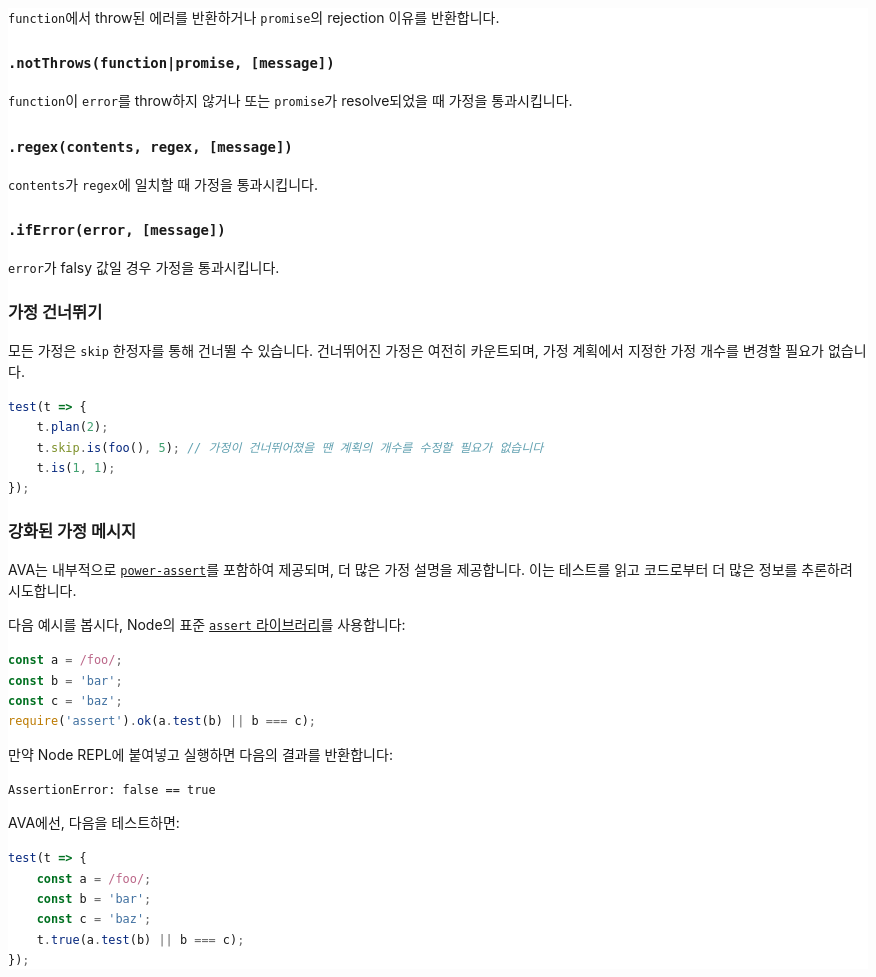 `function`에서 throw된 에러를 반환하거나 `promise`의 rejection 이유를 반환합니다.

### `.notThrows(function|promise, [message])`

`function`이 `error`를 throw하지 않거나 또는 `promise`가 resolve되었을 때 가정을 통과시킵니다.

### `.regex(contents, regex, [message])`

`contents`가 `regex`에 일치할 때 가정을 통과시킵니다.

### `.ifError(error, [message])`

`error`가 falsy 값일 경우 가정을 통과시킵니다.

### 가정 건너뛰기

모든 가정은 `skip` 한정자를 통해 건너뛸 수 있습니다. 건너뛰어진 가정은 여전히 카운트되며, 가정 계획에서 지정한 가정 개수를 변경할 필요가 없습니다.

```js
test(t => {
	t.plan(2);
	t.skip.is(foo(), 5); // 가정이 건너뛰어졌을 땐 계획의 개수를 수정할 필요가 없습니다
	t.is(1, 1);
});
```

### 강화된 가정 메시지

AVA는 내부적으로 [`power-assert`](https://github.com/power-assert-js/power-assert)를 포함하여 제공되며, 더 많은 가정 설명을 제공합니다. 이는 테스트를 읽고 코드로부터 더 많은 정보를 추론하려 시도합니다.

다음 예시를 봅시다, Node의 표준 [`assert` 라이브러리](https://nodejs.org/api/assert.html)를 사용합니다:

```js
const a = /foo/;
const b = 'bar';
const c = 'baz';
require('assert').ok(a.test(b) || b === c);
```

만약 Node REPL에 붙여넣고 실행하면 다음의 결과를 반환합니다:

```
AssertionError: false == true
```

AVA에선, 다음을 테스트하면:

```js
test(t => {
	const a = /foo/;
	const b = 'bar';
	const c = 'baz';
	t.true(a.test(b) || b === c);
});
```
